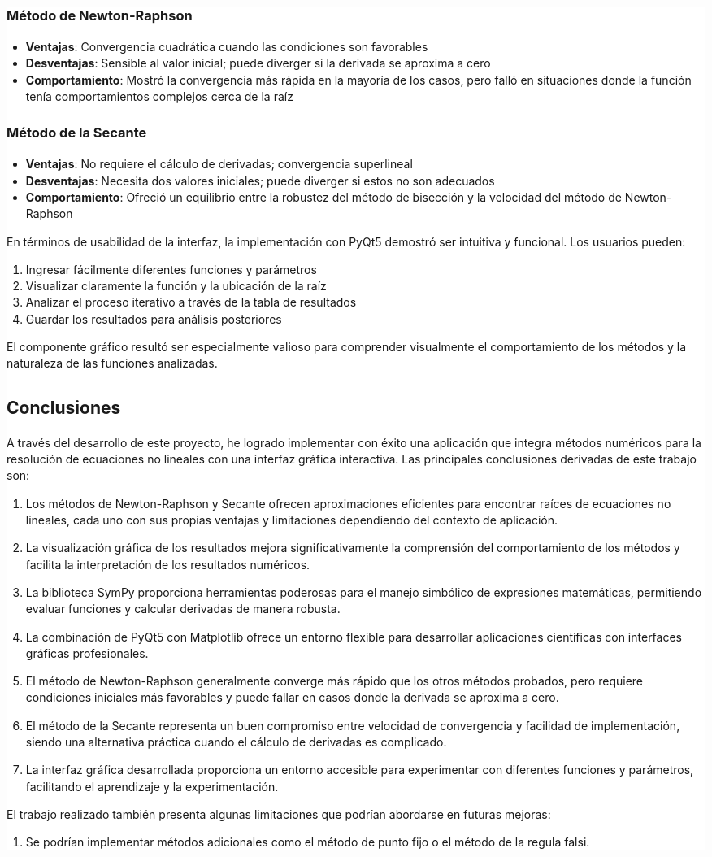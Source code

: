 ### Método de Newton-Raphson
- **Ventajas**: Convergencia cuadrática cuando las condiciones son favorables
- **Desventajas**: Sensible al valor inicial; puede diverger si la derivada se aproxima a cero
- **Comportamiento**: Mostró la convergencia más rápida en la mayoría de los casos, pero falló en situaciones donde la función tenía comportamientos complejos cerca de la raíz

### Método de la Secante
- **Ventajas**: No requiere el cálculo de derivadas; convergencia superlineal
- **Desventajas**: Necesita dos valores iniciales; puede diverger si estos no son adecuados
- **Comportamiento**: Ofreció un equilibrio entre la robustez del método de bisección y la velocidad del método de Newton-Raphson

En términos de usabilidad de la interfaz, la implementación con PyQt5 demostró ser intuitiva y funcional. Los usuarios pueden:
1. Ingresar fácilmente diferentes funciones y parámetros
2. Visualizar claramente la función y la ubicación de la raíz
3. Analizar el proceso iterativo a través de la tabla de resultados
4. Guardar los resultados para análisis posteriores

El componente gráfico resultó ser especialmente valioso para comprender visualmente el comportamiento de los métodos y la naturaleza de las funciones analizadas.

## Conclusiones

A través del desarrollo de este proyecto, he logrado implementar con éxito una aplicación que integra métodos numéricos para la resolución de ecuaciones no lineales con una interfaz gráfica interactiva. Las principales conclusiones derivadas de este trabajo son:

1. Los métodos de Newton-Raphson y Secante ofrecen aproximaciones eficientes para encontrar raíces de ecuaciones no lineales, cada uno con sus propias ventajas y limitaciones dependiendo del contexto de aplicación.

2. La visualización gráfica de los resultados mejora significativamente la comprensión del comportamiento de los métodos y facilita la interpretación de los resultados numéricos.

3. La biblioteca SymPy proporciona herramientas poderosas para el manejo simbólico de expresiones matemáticas, permitiendo evaluar funciones y calcular derivadas de manera robusta.

4. La combinación de PyQt5 con Matplotlib ofrece un entorno flexible para desarrollar aplicaciones científicas con interfaces gráficas profesionales.

5. El método de Newton-Raphson generalmente converge más rápido que los otros métodos probados, pero requiere condiciones iniciales más favorables y puede fallar en casos donde la derivada se aproxima a cero.

6. El método de la Secante representa un buen compromiso entre velocidad de convergencia y facilidad de implementación, siendo una alternativa práctica cuando el cálculo de derivadas es complicado.

7. La interfaz gráfica desarrollada proporciona un entorno accesible para experimentar con diferentes funciones y parámetros, facilitando el aprendizaje y la experimentación.

El trabajo realizado también presenta algunas limitaciones que podrían abordarse en futuras mejoras:

1. Se podrían implementar métodos adicionales como el método de punto fijo o el método de la regula falsi.
